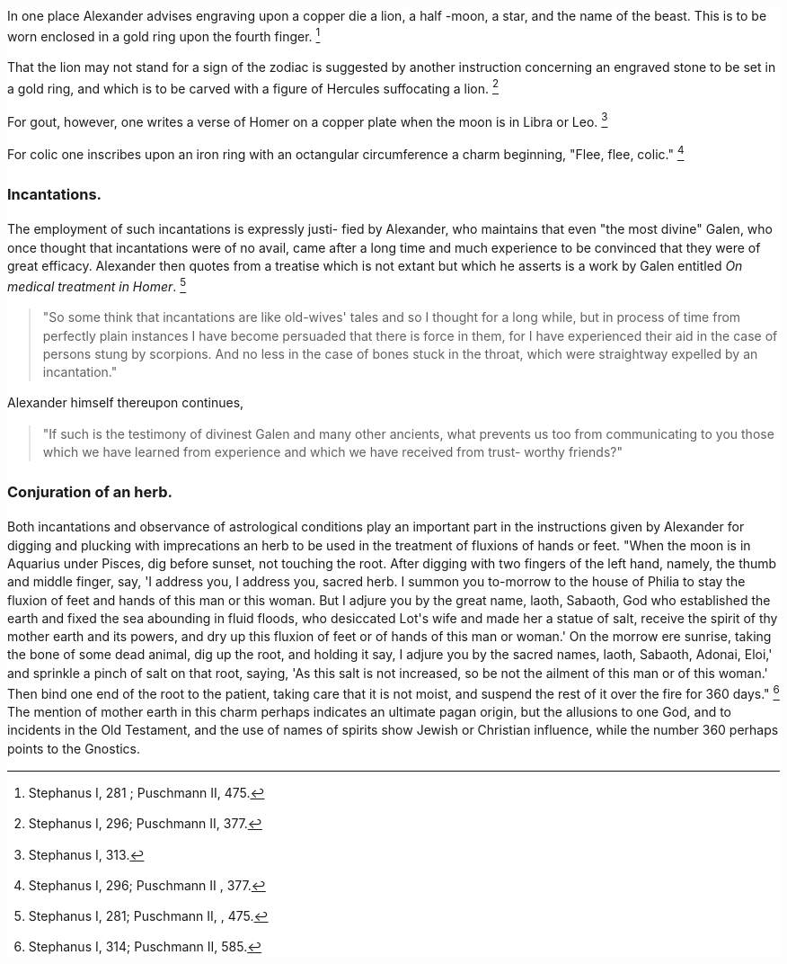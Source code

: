  [^16:2]: Stephanus I, 312. 

In one place Alexander advises engraving upon a copper die a lion, a half -moon, a star, and the name of the beast. This is to be worn enclosed in a gold ring upon the fourth finger. [^16:3] 

 [^16:3]: Stephanus I, 281 ; Puschmann II, 475. 

That the lion may not stand for a sign of the zodiac is suggested by another instruction concerning an engraved stone to be set in a gold ring, and which is to be carved with a figure of Hercules suffocating a lion. [^16:4]  

 [^16:4]: Stephanus I, 296; Puschmann II, 377. 

For gout, however, one writes a verse of Homer on a copper plate when the moon is in Libra or Leo. [^16:5] 

 [^16:5]: Stephanus I, 313. 

For colic one inscribes upon an iron ring with an octangular circumference a charm beginning, "Flee, flee, colic." [^16:6] 

 [^16:6]: Stephanus I, 296; Puschmann II , 377.

### Incantations.

The employment of such incantations is expressly justi- fied by Alexander, who maintains that even "the most divine" Galen, who once thought that incantations were of no avail, came after a long time and much experience to be convinced that they were of great efficacy. Alexander then quotes from a treatise which is not extant but which he asserts is a work by Galen entitled _On medical treatment in Homer_. [^16:7] 

 [^16:7]: Stephanus I, 281; Puschmann II, , 475. 

> "So some think that incantations are like old-wives' tales and so I thought for a long while, but in process of time from perfectly plain instances I have become persuaded that there is force in them, for I have experienced their aid in the case of persons stung by scorpions. And no less in the case of bones stuck in the throat, which were straightway expelled by an incantation." 

Alexander himself thereupon continues, 

> "If such is the testimony of divinest Galen and many other ancients, what prevents us too from communicating to you those which we have learned from experience and which we have received from trust- worthy friends?" 

### Conjuration of an herb.

Both incantations and observance of astrological conditions play an important part in the instructions given by  Alexander for digging and plucking with imprecations an herb to be used in the treatment of fluxions of hands or feet. "When the moon is in Aquarius under Pisces, dig before sunset, not touching the root. After digging with two fingers of the left hand, namely, the thumb and middle finger, say, 'I address you, I address you, sacred herb. I summon you to-morrow to the house of Philia to stay the fluxion of feet and hands of this man or this woman. But I adjure you by the great name, laoth, Sabaoth, God who established the earth and fixed the sea abounding in fluid floods, who desiccated Lot's wife and made her a statue of salt, receive the spirit of thy mother earth and its powers, and dry up this fluxion of feet or of hands of this man or woman.' On the morrow ere sunrise, taking the bone of some dead animal, dig up the root, and holding it say, I adjure you by the sacred names, laoth, Sabaoth, Adonai, Eloi,' and sprinkle a pinch of salt on that root, saying, 'As this salt is not increased, so be not the ailment of this man or of this woman.' Then bind one end of the root to the patient, taking care that it is not moist, and suspend the rest of it over the fire for 360 days." [^17:1]  
The mention of mother earth in this charm perhaps indicates an ultimate pagan origin, but the allusions to one God, and to incidents in the Old Testament, and the use of names of spirits show Jewish or Christian influence, while the number 360 perhaps points 
to the Gnostics. 


 [^1:1]: There appears to have been no complete edition of Aëtius  in Greek. The first eight of his sixteen books were printed at Venice in 1534, and the ninth at Leipzig in 1757, but for the entire sixteen books one must use the Latin translation of Cornarius, Basel, 1542, etc., which I have read in Stephanus, _Medicae artis principes_, 1567.  
 [^2:1]: Marcellus is often called of Bordeaux, notably in Grimm's article, _&Uuml;ber Marcellus Burdigalensis_, 1847 ; also by C.W.King, The Gnostics and their Remains, 1887, p. 219; and by J.G.Frazer, The Golden Bough, I, 23; but there seems to be no definite proof that he was from that city.  
 [^2:2]: Stephanus (1567), !, 347, . et. seq. For an English translation of the text see F.Adams, _The Seven Books of Paulus Aegineta_, London, 1844-1847. 
 [^3:1]: _Simia Galieni_, according to Guinther in his translation of Alexander of Tralles, Stephanus (1567), I, 131. 
 [^3:2]: Milward (1733), 9-11. 
 [^3:3]: John Friend (or Freind), _History of Physick_ (1725), I, 297. 
 [^3:4]: Puschmann, _History of Medical Education_, 1891, p. 153. 
 [^3:5]: Milward (1733), p. 11.
 [^3:6]: J.F.Payne, _English Medicine in Anglo-Saxon Times_, 1904. pp-102-8. 
 [^4:1]: Milward (1733), p. 19; Pusch-mann (1878), I, 104.
 [^4:2]: Ch. Daremberg, Histoire des Sciences Medicates, Paris, 1870, I, 242. 
 [^4:3]: This general impression received from reading many classical and medieval works I was glad  to find confirmed by Milward (1733), p. 29, in the particular case of Alexander of Tralles, of whom he writes: "As our author's stile is excellent, so likewise is his method, and there is  no respect in which he is more distinguished from the other Greek writers in physick than in this. The works of Hippocrates, Galen, and indeed of all of them except it be Aretaeus are not only very voluminous but put together with little or no order, as is evident enough to all such as have been conversant with them." 
 [^5:1]: Daremberg (1870), I, 258-9, said that a mass of MSS in a score of European libraries contained as vet unidentified Latin translations of Greek medical writers. 
 [^5:2]: BN 10233, 7th century uncial; BN nouv. acq. 1619, 7-8th century, demi-uncial; BN 9332, 9th century, fol. i-, Oribasii synopsis medica; CLM 23535, 12th century, fols. 72 and 112. V. Rose, Soranus, 1882, pp. iv-v, speaks of a sixth century Latin version of Oribasius. 
 [^6:1]: _Tetrabiblos_, IV, iii, 15. 
 [^6:2]: _Tetrabiblos_, I, iv, 9, where Galen is not cited, and III, i, 9, where Galen is cited. In Galen, _De siniplicibus_, IX, ii, 19 (K&uuml;hn, XII, 207).
 [^6:3]: _Tetrabiblos_, I, ii, 170, where Galen is not cited; _De simplicibus_ , XI, i, 1 (K&uuml;hn, XII, 311-4). 
 [^6:4]:  _Tetrabiblos_ I, ii, 175; K&uuml;hn XII, 356-9. Galen is not cited in this, nor in any of the following passages from the _Tetrabiblos_ listed in the notes, unless this is expressly stated. 
 [^7:1]: _Tetrabiblos_  at the beginning, pp. 6-7 in Stephanus (1567). 
 [^7:2]: _Tetrabiblos_ IV, i, 33; K&uuml;hn XIV, 233, and XII, 250-1. 
 [^7:3]: _Tetrabiblos_ I, ii, 109; K&uuml;hn XII, 288. 
 [^7:4]:  _Tetrabiblos_ I, ii, 84; K&uuml;hn XII, 253. 
 [^7:5]: _Tetrabiblos_ I, ii, 84;  K&uuml;hn XII, 248, 284-5.
 [^7:6]:  _Tetrabiblos_ I, ii, III;  K&uuml;hn XII, 291-3. 
 [^8:1]: _Tetrabiblos_ II, iv, 34;  K&uuml;hn Xll, 860. Perhaps a closer correspondence than this could be found. In his preceding 33rd chapter, headed _Curatio erosorum dentium ex Galeno_, Aëtius  includes use of the tooth of a dead dog pulverized in vinegar, which is to be held in the mouth, or filling the ear next the tooth with "fumigated earthworms" or with oil in witch earthworms have been cooked.
 [^8:2]: _Tetrabiblos_ I, ii, 49. 
 [^8:3]: _Tetrabiblos_ IV, i, 39. 
  [^8:4]: _Tetrabiblos_ III, iii, 35- 
 [^8:5]: _Tetrabiblos_ II, ii, 12. Marcellus, cap. 20 (p. 188) also speaks of "those who often think that they are made sport of by an incubus." 
 [^8:6]: _Tetrabiblos_, I, ii, 177. 
 [^9:1]: _Tetrabiblos_, IV, i, 86.
 [^9:2]: _Tetrabiblos_ I, iii, 164. This passage was printed separately in the _Uranologion_ of D. Petavius, Paris, 1630 and 1703. 
 [^9:3]: Agathias, _De imperio et rebus gestis Justiniani_, Paris, i860, p. 149. 
 [^9:4]: Milward (1733), p. I7, "he travel'd through Greece, Gaul, Spain, and several other places whose mention we find up and down in his works."
 [^9:5]: Puschmann ( 1878) , 1, 288,  διὸ καὶ γέρων λοιπὸν πειθαρχῶ καὶ κάμνειν οὐκέτι δυνάμενος . ..
 [^9:6]: Milward (1733), p. 25. 
 [^9:7]: Puschmann (1878), 1,83. 
 [^10:1]: Milward (1733), p. 27.
 [^10:2]: Puschmann (1891), 152-3, 
 [^10:3]: Stephanus (1567), I, 131.
 [^10:4]: Friend (1725), I, 106.
 [^10:5]: Milward (1733), pp. 65-6, 57 139,et seq.
 [^10:6]: Milward (1733), pp. 104, 92-3, 71.
[^10:7]: Milward (1733), pp 48-9.
 [^10:8]: See V. Rose, Hermes, VIII, 39; _Anecdota_, II, 108. I presume that BN 9332, 9th century, fol. 139 "Alexandri hiatrosofiste therapeut(i)con" (libri tres) is the free Latin translation in a Paris MS of the ninth century alluded to by Daremberg (1870), I, 258-9. Puschmann (1878) I, 91-2, in a blind and inadequate account of the Latin MSS, does not mention it, but lists a Monte Cassino codex (97) of the 9-10th century and an Angers MS of the 10-11th century. He also alludes to a MS at Chartres without giving any number or date for it, but probably has reference to Chartres 342, 12th century, fols. 1-139, "Libri tres Alexandri Yatros." He alludes to BN 6881 and 6882, both 13th century, libri tres de morbis et de morborum curatione ; but not to CLM 344, I2-I3th century, fols. 1-60, libri ni de medicina, - integra versio Latina Lugduni a. 1504 edita. Other MSS are: Gonville and Caius 400, early 13th century, fols. 4V-83V, "Inc. Alexander yatros sophista"; Royal 12-B-XVI, late 13th century, fol. 113, _Practica_ Alexandri.  
 [^11:1]: Puschmann (1878), I, 91. 
 [^11:2]: As in Vendome 109, 11th century, fol. I, Mulsa Alexandri (Tralliani), fol. 68v, "De reuma ventris, de libro Alexandri" (not here ascribed, it will be noted, to Philumenus), fol. 71, "De secundo libro Alexandri de cura nefreticorum." The Mulsa Alexandri is found also in two other 11th century MSS of the same library: Vendome 172, fol. i, and 175, fol. 2. 
 [^11:3]: Puschmann (1878), I, 97.
 [^11:4]: Milward (1773), p. I79.
 [^12:1]: Thus in Vendóme 109 (see note 2, p. 577) besides the extracts from Alexander of Tralles we find at fol. 58, “Alexander (Aphrodisiensis) amicus veritatis in tertio libro suo ubi de febribus commemorat. The Arabs seem to have confused these two Alexanders: see  Steinschneider (1862), p. 61; Puschmann (1878), I, 94-5. . .
 [^12:2]: See the discussion by Choulant in _Janus_ (1845), p. 52, and Henschel in De Renzi (1852-9) II, 11, of a 12th century MS at Breslau, "Liber Alexandri de agnoscendis febribus et pulsibus et urinis"; also  Puschmann (1878) I, 105-6, concerning BN Greek MS 2316, which seems to be a late Greek translation of it, another instance that a Greck text is not necessarily the original.
 [^12:3]: Corpus Christi 189, 11-12th century, fols. 1-5, "Antidotum pigra magni Alexandri Macedonii quod facit stomaticis epilenticis.” Steinschneider, cited by Pusch- mann (1878) I, 106, has also noted the attribution in Hebrew MSS to Alexander the Great of a work on fever, urine, and pulse, presumably identical with that mentioned in the foregoing note.
 [^12:4]: Stephanus (1567) I, 176, 204, 216, 225; and Puschmann, II, 575, are a few specimens.
 [^12:5]: Amplon. Quarto 204, 12-13th century, fols. 90-95, Experimentorum Alexandri medici collectio succincta. Digby 79, 13th century, fols. 180-92v, “Alexandrina experimenta de libro percompendiose extractata meliora ut nobis visum est ad singulas egritudines." Additional 34111, 15th century, fol. 77, “Experimenta Alexandri,” in English.
 [^12:6]: Stephanus I, 156; Puschmann II, 563.
 [^13:1]: Milward (1733), p. 168. 
 [^14:1]: Stephanus I, 312; Puschmann II, 579
 [^14:2]: Stephanus I, 345, see also 296 and 339; Puschmann I, 407, 437. 
 [^14:3]: Stephanus I, 312; Puschmann II, 579.
 [^15:1]: Stephanus I, 156; Puschmann I, 565.
 [^15:2]: Stephanus I, 345; Puschmann I, 437. 
 [^15:3]: Καὶ θαυμαστῶς ὅπως ἀντιταθεία τινὶ καὶ λόγῳ ἀρρήτιο.
 [^16:1]: For the passages in this paragraph see Stephanus I, 156-7, 313; Puschmann I, 561, 567-73. 
 [^17:1]: Stephanus I, 314; Puschmann II, 585.
 [^18:1]: If the MSS, which I have not examined, agree with the 1504 edition. 
 [^18:2]: Both in BN 6880 and the edition of Basel, 1536, "Marcellus vir inluster ex magno officio Theodosii Sen. filiis suis salutem d(icit)." In the MS, however, a later hand has written above the now faded line an incorrect copy in which "Theodosii Sen." is replaced by "theodosiensi." Helmreich (1889), on the other hand, has replaced "ex magno officio" by "ex magistro officio." It is perhaps open to doubt whether the "Sen." goes with "Theodosii" or "Marcellus." 
 [^19:1]: Cap. 20 (1889), p. 204.
 [^19:2]: In BN 6880 there are other of the 36 chapters, headings written in capitals than those which mark the openings of the 36 chapters.
 [^20:1]: Cap. 29 (1889), pp. 304-6.
 [^20:2]: Cap. 35 (1889), p. 361.
 [^20:3]: Cap. 8 (1889), p. 80.
 [^20:5]: Cap. 5 (1889), p. 49.
 [^20:6]: For such mentions of experience and experiment see the following passages in the 1889 edition, numbers referring to page and line: 31, 7; 34, 3; 35, 14; 44, 2; 53, i; 58, 21; 64, 34; 65, 30; 66, 26; 72, 22; 73, 7; 74, 2; 77, 9; 80, 28; 81, 29; 89, 3 and 29; 96, 14 and 31; 102, 27; 120, 32;  123, is; 129, 21; 133, 10; 145, 33; 148, 25; 149, 26; 160, 18; 176, 5; 178, 25; 186, 15; 190, 20; 192, 31;  211, i; 222, 18; 224, 31; 230, 3;  235, 15; 236, 14; 239, 8 and 26;  242, 8 and 23; 248, 20; 256, 9; 258, 5; 264, 21; 276, 35; 281, 19  and 27; 282, 15; 308, 21; 312, 6  and 19 and 22; 314, 25; 326, 28;  327, 13; 334, 29; 343, 23; 351, 23 and 25; 353, 4; 354, 19; 356, 6; 362, 32; 370, 22 and 37. 
 [^21:1]: Cap. 15 (1889), p. 146. 
 [^21:2]: Cap. 23 (1889), p. 239. 
 [^21:3]: Caps. 20 and 24 (1889), pp. 208 and 244. 
 [^22:1]: Cap. 26 (1889), pp. 264-6. 
 [^22:2]: Cap. 29 (1889), p. 311; and see cap. 28, p. 298.
 [^22:3]: Cap. 12, p. 123. 
 [^23:1]: Cap. 16, p. 166. 
 [^23:2]: Cap. 23, p. 238.
 [^23:3]: Cap. 34, p. 357.
 [^23:4]: Cap. 8, p. 69. 
 [^23:5]: Cap. 8, p. 66. 
 [^23:6]: Cap. 12, p. 125. 
 [^23:7]: Cap. 10, p. 113. 
 [^23:8]: Cap. 10, p. 112; NH 30, II. 
 [^23:9]: Cap. 8, p. 68; NH 29, 38. 
 [^24:1]: Cap. 29, p. 313. 
 [^25:1]: Cap. 29, p. 314. Pliny has a similar procedure with a frog and a reed. 
 [^25:2]: Cap. 22, p. 230.
 [^25:3]: Cap. 33, P- 347, "mulierem verendaque eius dum cum ea cois tange."
 [^25:4]: Cap. 23, p. 239.
 [^25:5]: Cap. I, p. 34.
 [^25:6]: Cap. 25, p. 247. 
 [^26:1]: Cap. 12, p. 126. 
 [^26:2]: Cap. 18, p. 178. 
 [^26:3]: Cap. 17, p. 176. 
 [^26:4]: Cap. 32, pp. 22,7, 338, 340. 
 [^26:5]: Cap. 8, p. 70. 
 [^26:6]: Cap. 12, p. 123.
 [^26:7]: Cap. 36, p. 379. Marcellus employs the phrase, of course, to indicate a private or personal incantation, and as a matter of fact it is somewhat less absurd than a number of others. 
 [^27:1]: Cap. 28, p. 301.
 [^27:2]: Cap. 29, p. 310. For further instances of incantations and characters in the _De medicamentis_ see page 110, lines 18-27; in, 26-33; 112, 29 - 113, 2; n6, 8-n ; 133, 18- 22, 26-31; 139, 17-26; 142, 19-26; 149, 4-11; 151, 18-33; 152, 9-14, 19-24; 180, 1-3; 220, 11-20; 221, 2-6; 223, 15-18; 241, 1-6, 14-22; 244, 26-28; 248, 16-19; 260, 22- 24; 295, 18-22; 333, 9-is; 382, 16-18. 
 [^28:1]: Daremberg (1870) I, 257-8.